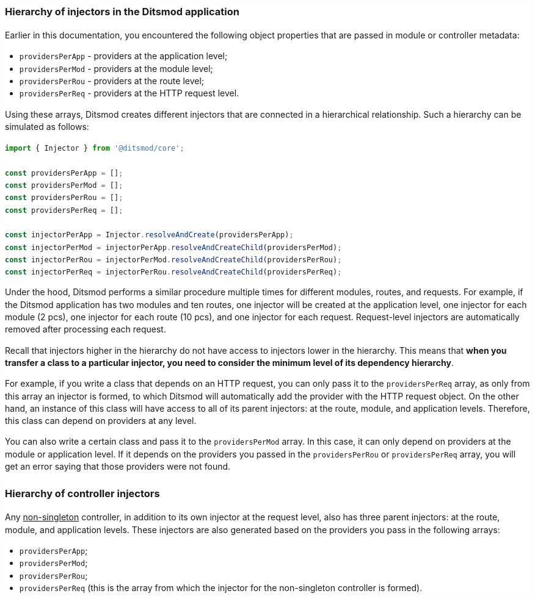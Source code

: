 ### Hierarchy of injectors in the Ditsmod application

Earlier in this documentation, you encountered the following object properties that are passed in module or controller metadata:

- `providersPerApp` - providers at the application level;
- `providersPerMod` - providers at the module level;
- `providersPerRou` - providers at the route level;
- `providersPerReq` - providers at the HTTP request level.

Using these arrays, Ditsmod creates different injectors that are connected in a hierarchical relationship. Such a hierarchy can be simulated as follows:

```ts
import { Injector } from '@ditsmod/core';

const providersPerApp = [];
const providersPerMod = [];
const providersPerRou = [];
const providersPerReq = [];

const injectorPerApp = Injector.resolveAndCreate(providersPerApp);
const injectorPerMod = injectorPerApp.resolveAndCreateChild(providersPerMod);
const injectorPerRou = injectorPerMod.resolveAndCreateChild(providersPerRou);
const injectorPerReq = injectorPerRou.resolveAndCreateChild(providersPerReq);
```

Under the hood, Ditsmod performs a similar procedure multiple times for different modules, routes, and requests. For example, if the Ditsmod application has two modules and ten routes, one injector will be created at the application level, one injector for each module (2 pcs), one injector for each route (10 pcs), and one injector for each request. Request-level injectors are automatically removed after processing each request.

Recall that injectors higher in the hierarchy do not have access to injectors lower in the hierarchy. This means that **when you transfer a class to a particular injector, you need to consider the minimum level of its dependency hierarchy**.

For example, if you write a class that depends on an HTTP request, you can only pass it to the `providersPerReq` array, as only from this array an injector is formed, to which Ditsmod will automatically add the provider with the HTTP request object. On the other hand, an instance of this class will have access to all of its parent injectors: at the route, module, and application levels. Therefore, this class can depend on providers at any level.

You can also write a certain class and pass it to the `providersPerMod` array. In this case, it can only depend on providers at the module or application level. If it depends on the providers you passed in the `providersPerRou` or `providersPerReq` array, you will get an error saying that those providers were not found.

### Hierarchy of controller injectors

Any [non-singleton][103] controller, in addition to its own injector at the request level, also has three parent injectors: at the route, module, and application levels. These injectors are also generated based on the providers you pass in the following arrays:

- `providersPerApp`;
- `providersPerMod`;
- `providersPerRou`;
- `providersPerReq` (this is the array from which the injector for the non-singleton controller is formed).


[1]: https://en.wikipedia.org/wiki/Dependency_injection
[11]: https://www.typescriptlang.org/docs/handbook/2/objects.html#tuple-types
[12]: https://github.com/ditsmod/ditsmod/blob/core-2.51.1/packages/core/tsconfig.json#L30
[13]: https://github.com/ditsmod/ditsmod/blob/core-2.51.1/packages/core/package.json#L52
[14]: https://github.com/tc39/proposal-decorators
[15]: https://en.wikipedia.org/wiki/Singleton_pattern
[16]: https://github.com/ditsmod/ditsmod/blob/core-2.51.2/packages/body-parser/src/body-parser.interceptor.ts#L23
[17]: https://github.com/ditsmod/ditsmod/blob/core-2.51.2/examples/14-auth-jwt/src/app/modules/services/auth/bearer.guard.ts#L24
[107]: /developer-guides/exports-and-imports
[121]: /components-of-ditsmod-app/providers-collisions
[100]: #passing-of-providers-to-the-di-registry
[101]: #hierarchy-of-injectors
[102]: #injector
[103]: /components-of-ditsmod-app/controllers-and-services/#what-is-a-controller
[104]: /components-of-ditsmod-app/extensions/#extensions-groups
[105]: /components-of-ditsmod-app/http-interceptors/
[106]: /components-of-ditsmod-app/guards/